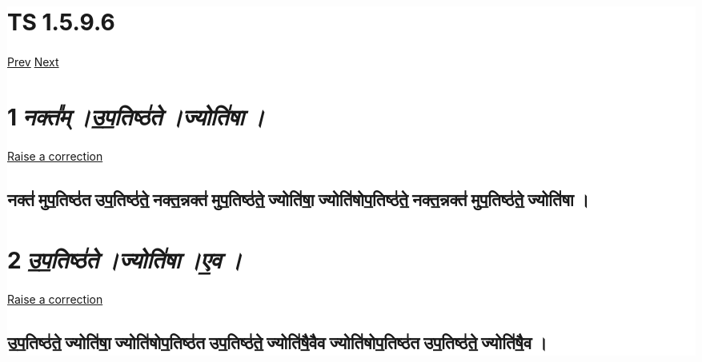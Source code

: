 # TS 1.5.9.6 #
[Prev](TS_1.5.9.5)  [Next](TS_1.5.9.7 ) 
# 1  _नक्त᳚म् ।उ॒प॒तिष्ठ॑ते ।ज्योति॑षा ।_ #  



 [Raise a correction](https://github.com/Lab45-RnD-5GSmartEdge/automation/issues/new?title=TS+1.5.9.6-1&body=%E0%A4%A8%E0%A4%95%E0%A5%8D%E0%A4%A4%E1%B3%9A%E0%A4%AE%E0%A5%8D+%E0%A5%A4%E0%A4%89%E0%A5%92%E0%A4%AA%E0%A5%92%E0%A4%A4%E0%A4%BF%E0%A4%B7%E0%A5%8D%E0%A4%A0%E0%A5%91%E0%A4%A4%E0%A5%87+%E0%A5%A4%E0%A4%9C%E0%A5%8D%E0%A4%AF%E0%A5%8B%E0%A4%A4%E0%A4%BF%E0%A5%91%E0%A4%B7%E0%A4%BE+%E0%A5%A4%0A%0A%0A%E0%A4%A8%E0%A4%95%E0%A5%8D%E0%A4%A4%E0%A5%91+%E0%A4%AE%E0%A5%81%E0%A4%AA%E0%A5%92%E0%A4%A4%E0%A4%BF%E0%A4%B7%E0%A5%8D%E0%A4%A0%E0%A5%91%E0%A4%A4+%E0%A4%89%E0%A4%AA%E0%A5%92%E0%A4%A4%E0%A4%BF%E0%A4%B7%E0%A5%8D%E0%A4%A0%E0%A5%91%E0%A4%A4%E0%A5%87%E0%A5%92+%E0%A4%A8%E0%A4%95%E0%A5%8D%E0%A4%A4%E0%A5%92%E0%A4%A8%E0%A5%8D%E0%A4%A8%E0%A4%95%E0%A5%8D%E0%A4%A4%E0%A5%91+%E0%A4%AE%E0%A5%81%E0%A4%AA%E0%A5%92%E0%A4%A4%E0%A4%BF%E0%A4%B7%E0%A5%8D%E0%A4%A0%E0%A5%91%E0%A4%A4%E0%A5%87%E0%A5%92+%E0%A4%9C%E0%A5%8D%E0%A4%AF%E0%A5%8B%E0%A4%A4%E0%A4%BF%E0%A5%91%E0%A4%B7%E0%A4%BE%E0%A5%92+%E0%A4%9C%E0%A5%8D%E0%A4%AF%E0%A5%8B%E0%A4%A4%E0%A4%BF%E0%A5%91%E0%A4%B7%E0%A5%8B%E0%A4%AA%E0%A5%92%E0%A4%A4%E0%A4%BF%E0%A4%B7%E0%A5%8D%E0%A4%A0%E0%A5%91%E0%A4%A4%E0%A5%87%E0%A5%92+%E0%A4%A8%E0%A4%95%E0%A5%8D%E0%A4%A4%E0%A5%92%E0%A4%A8%E0%A5%8D%E0%A4%A8%E0%A4%95%E0%A5%8D%E0%A4%A4%E0%A5%91+%E0%A4%AE%E0%A5%81%E0%A4%AA%E0%A5%92%E0%A4%A4%E0%A4%BF%E0%A4%B7%E0%A5%8D%E0%A4%A0%E0%A5%91%E0%A4%A4%E0%A5%87%E0%A5%92+%E0%A4%9C%E0%A5%8D%E0%A4%AF%E0%A5%8B%E0%A4%A4%E0%A4%BF%E0%A5%91%E0%A4%B7%E0%A4%BE+%E0%A5%A4)

## नक्त॑ मुप॒तिष्ठ॑त उप॒तिष्ठ॑ते॒ नक्त॒न्नक्त॑ मुप॒तिष्ठ॑ते॒ ज्योति॑षा॒ ज्योति॑षोप॒तिष्ठ॑ते॒ नक्त॒न्नक्त॑ मुप॒तिष्ठ॑ते॒ ज्योति॑षा । ##


# 2  _उ॒प॒तिष्ठ॑ते ।ज्योति॑षा ।ए॒व ।_ #  



 [Raise a correction](https://github.com/Lab45-RnD-5GSmartEdge/automation/issues/new?title=TS+1.5.9.6-2&body=%E0%A4%89%E0%A5%92%E0%A4%AA%E0%A5%92%E0%A4%A4%E0%A4%BF%E0%A4%B7%E0%A5%8D%E0%A4%A0%E0%A5%91%E0%A4%A4%E0%A5%87+%E0%A5%A4%E0%A4%9C%E0%A5%8D%E0%A4%AF%E0%A5%8B%E0%A4%A4%E0%A4%BF%E0%A5%91%E0%A4%B7%E0%A4%BE+%E0%A5%A4%E0%A4%8F%E0%A5%92%E0%A4%B5+%E0%A5%A4%0A%0A%0A%E0%A4%89%E0%A5%92%E0%A4%AA%E0%A5%92%E0%A4%A4%E0%A4%BF%E0%A4%B7%E0%A5%8D%E0%A4%A0%E0%A5%91%E0%A4%A4%E0%A5%87%E0%A5%92+%E0%A4%9C%E0%A5%8D%E0%A4%AF%E0%A5%8B%E0%A4%A4%E0%A4%BF%E0%A5%91%E0%A4%B7%E0%A4%BE%E0%A5%92+%E0%A4%9C%E0%A5%8D%E0%A4%AF%E0%A5%8B%E0%A4%A4%E0%A4%BF%E0%A5%91%E0%A4%B7%E0%A5%8B%E0%A4%AA%E0%A5%92%E0%A4%A4%E0%A4%BF%E0%A4%B7%E0%A5%8D%E0%A4%A0%E0%A5%91%E0%A4%A4+%E0%A4%89%E0%A4%AA%E0%A5%92%E0%A4%A4%E0%A4%BF%E0%A4%B7%E0%A5%8D%E0%A4%A0%E0%A5%91%E0%A4%A4%E0%A5%87%E0%A5%92+%E0%A4%9C%E0%A5%8D%E0%A4%AF%E0%A5%8B%E0%A4%A4%E0%A4%BF%E0%A5%91%E0%A4%B7%E0%A5%88%E0%A5%92%E0%A4%B5%E0%A5%88%E0%A4%B5+%E0%A4%9C%E0%A5%8D%E0%A4%AF%E0%A5%8B%E0%A4%A4%E0%A4%BF%E0%A5%91%E0%A4%B7%E0%A5%8B%E0%A4%AA%E0%A5%92%E0%A4%A4%E0%A4%BF%E0%A4%B7%E0%A5%8D%E0%A4%A0%E0%A5%91%E0%A4%A4+%E0%A4%89%E0%A4%AA%E0%A5%92%E0%A4%A4%E0%A4%BF%E0%A4%B7%E0%A5%8D%E0%A4%A0%E0%A5%91%E0%A4%A4%E0%A5%87%E0%A5%92+%E0%A4%9C%E0%A5%8D%E0%A4%AF%E0%A5%8B%E0%A4%A4%E0%A4%BF%E0%A5%91%E0%A4%B7%E0%A5%88%E0%A5%92%E0%A4%B5+%E0%A5%A4)

## उ॒प॒तिष्ठ॑ते॒ ज्योति॑षा॒ ज्योति॑षोप॒तिष्ठ॑त उप॒तिष्ठ॑ते॒ ज्योति॑षै॒वैव ज्योति॑षोप॒तिष्ठ॑त उप॒तिष्ठ॑ते॒ ज्योति॑षै॒व । ##
